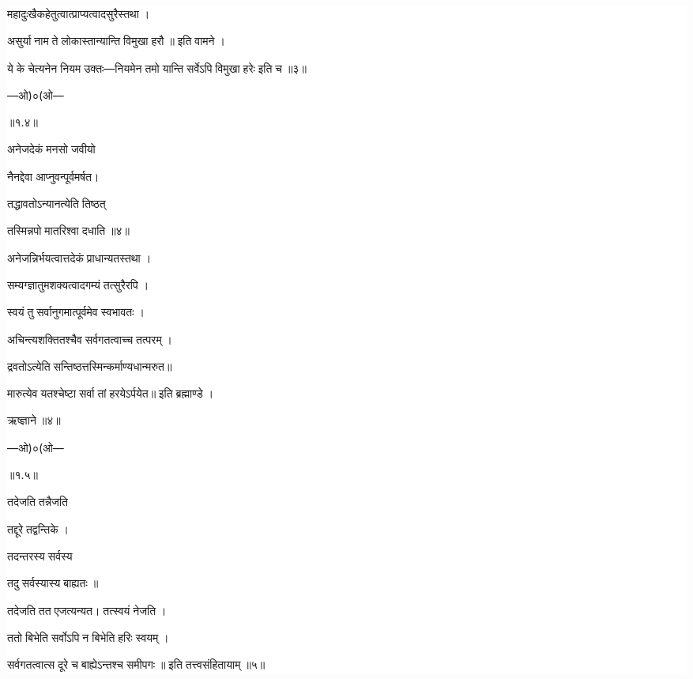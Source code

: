 महादुःखैकहेतुत्वात्प्राप्यत्वादसुरैस्तथा ।

असुर्या नाम ते लोकास्तान्यान्ति विमुखा हरौ ॥ इति वामने ।



ये के चेत्यनेन नियम उक्तः—नियमेन तमो यान्ति सर्वेऽपि विमुखा हरेः इति च ॥३॥



—ओ)०(ओ—



॥१.४॥



अनेजदेकं मनसो जवीयो

नैनद्देवा आप्नुवन्पूर्वमर्षत।

तद्धावतोऽन्यानत्येति तिष्ठत्

तस्मिन्नपो मातरिश्वा दधाति ॥४॥



अनेजन्निर्भयत्वात्तदेकं प्राधान्यतस्तथा ।

सम्यग्ज्ञातुमशक्यत्वादगम्यं तत्सुरैरपि ।

स्वयं तु सर्वानुगमात्पूर्वमेव स्वभावतः ।

अचिन्त्यशक्तितश्चैव सर्वगतत्वाच्च तत्परम् ।

द्रवतोऽत्येति सन्तिष्ठत्तस्मिन्कर्माण्यधान्मरुत॥

मारुत्येव यतश्चेष्टा सर्वा तां हरयेऽर्पयेत॥ इति ब्रह्माण्डे ।



ऋष्ज्ञाने ॥४॥



—ओ)०(ओ—



॥१.५॥



तदेजति तन्नैजति

तद्दूरे तद्वन्तिके ।

तदन्तरस्य सर्वस्य

तदु सर्वस्यास्य बाह्यतः ॥



तदेजति तत एजत्यन्यत। तत्स्वयं नेजति ।



ततो बिभेति सर्वोऽपि न बिभेति हरिः स्वयम् ।

सर्वगतत्वात्स दूरे च बाह्येऽन्तश्च समीपगः ॥ इति तत्त्वसंहितायाम् ॥५॥
